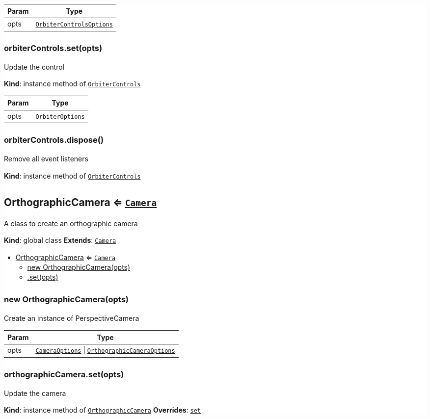 | Param | Type                                                           |
| ----- | -------------------------------------------------------------- |
| opts  | [<code>OrbiterControlsOptions</code>](#OrbiterControlsOptions) |

<a name="OrbiterControls+set"></a>

### orbiterControls.set(opts)

Update the control

**Kind**: instance method of [<code>OrbiterControls</code>](#OrbiterControls)

| Param | Type                        |
| ----- | --------------------------- |
| opts  | <code>OrbiterOptions</code> |

<a name="OrbiterControls+dispose"></a>

### orbiterControls.dispose()

Remove all event listeners

**Kind**: instance method of [<code>OrbiterControls</code>](#OrbiterControls)
<a name="OrthographicCamera"></a>

## OrthographicCamera ⇐ [<code>Camera</code>](#Camera)

A class to create an orthographic camera

**Kind**: global class
**Extends**: [<code>Camera</code>](#Camera)

- [OrthographicCamera](#OrthographicCamera) ⇐ [<code>Camera</code>](#Camera)
  - [new OrthographicCamera(opts)](#new_OrthographicCamera_new)
  - [.set(opts)](#OrthographicCamera+set)

<a name="new_OrthographicCamera_new"></a>

### new OrthographicCamera(opts)

Create an instance of PerspectiveCamera

| Param | Type                                                                                                                 |
| ----- | -------------------------------------------------------------------------------------------------------------------- |
| opts  | [<code>CameraOptions</code>](#CameraOptions) \| [<code>OrthographicCameraOptions</code>](#OrthographicCameraOptions) |

<a name="OrthographicCamera+set"></a>

### orthographicCamera.set(opts)

Update the camera

**Kind**: instance method of [<code>OrthographicCamera</code>](#OrthographicCamera)
**Overrides**: [<code>set</code>](#Camera+set)
